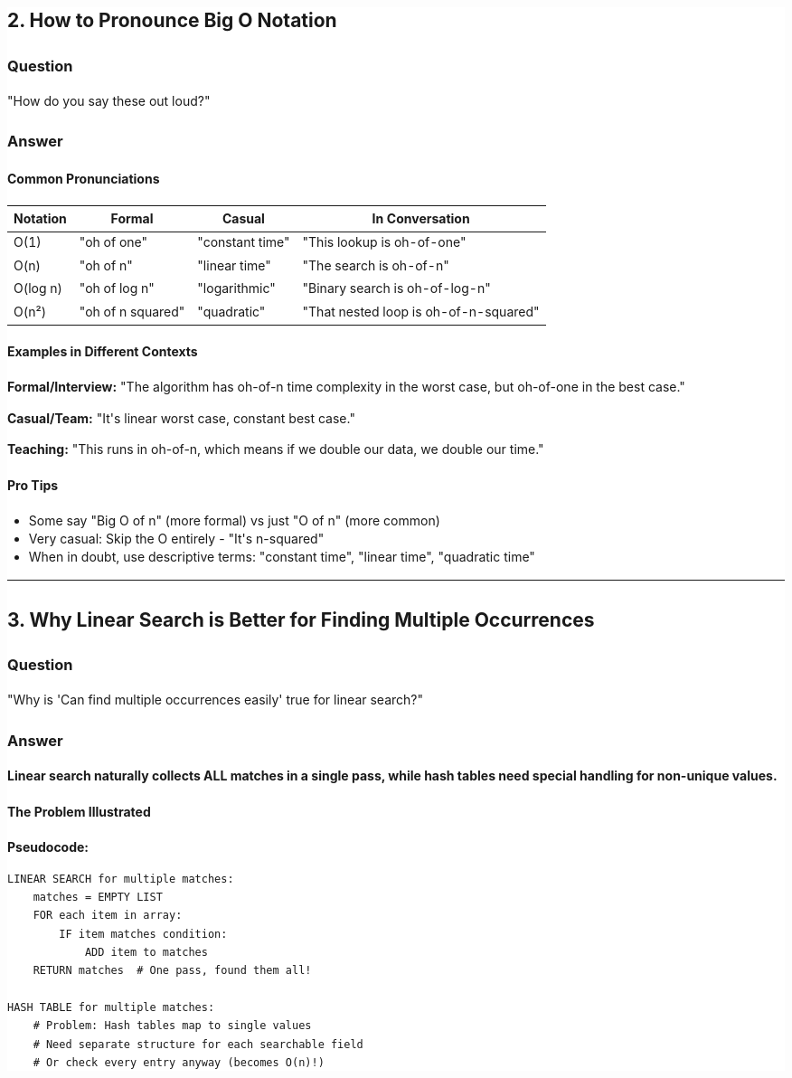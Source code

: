 
## 2. How to Pronounce Big O Notation

### Question
"How do you say these out loud?"

### Answer

#### Common Pronunciations

| Notation | Formal | Casual | In Conversation |
|----------|--------|--------|-----------------|
| O(1) | "oh of one" | "constant time" | "This lookup is oh-of-one" |
| O(n) | "oh of n" | "linear time" | "The search is oh-of-n" |
| O(log n) | "oh of log n" | "logarithmic" | "Binary search is oh-of-log-n" |
| O(n²) | "oh of n squared" | "quadratic" | "That nested loop is oh-of-n-squared" |

#### Examples in Different Contexts

**Formal/Interview:**
"The algorithm has oh-of-n time complexity in the worst case, but oh-of-one in the best case."

**Casual/Team:**
"It's linear worst case, constant best case."

**Teaching:**
"This runs in oh-of-n, which means if we double our data, we double our time."

#### Pro Tips
- Some say "Big O of n" (more formal) vs just "O of n" (more common)
- Very casual: Skip the O entirely - "It's n-squared"
- When in doubt, use descriptive terms: "constant time", "linear time", "quadratic time"

---

## 3. Why Linear Search is Better for Finding Multiple Occurrences

### Question
"Why is 'Can find multiple occurrences easily' true for linear search?"

### Answer

**Linear search naturally collects ALL matches in a single pass, while hash tables need special handling for non-unique values.**

#### The Problem Illustrated

**Pseudocode:**
```
LINEAR SEARCH for multiple matches:
    matches = EMPTY LIST
    FOR each item in array:
        IF item matches condition:
            ADD item to matches
    RETURN matches  # One pass, found them all!

HASH TABLE for multiple matches:
    # Problem: Hash tables map to single values
    # Need separate structure for each searchable field
    # Or check every entry anyway (becomes O(n)!)
```
